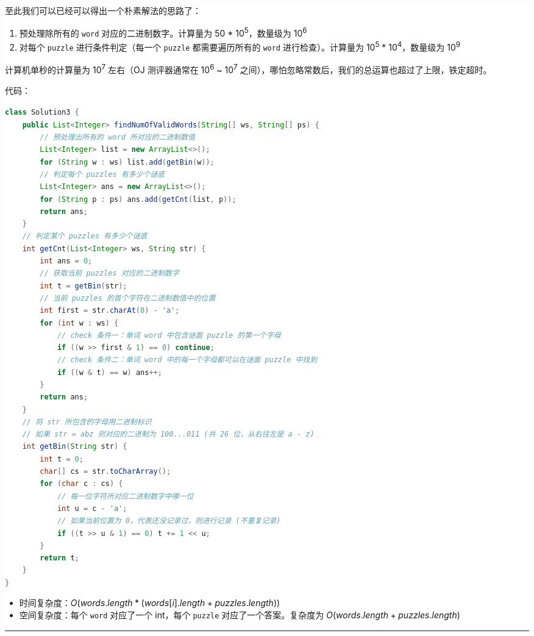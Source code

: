 至此我们可以已经可以得出一个朴素解法的思路了：

1. 预处理除所有的 `word` 对应的二进制数字。计算量为 50 * $10^5$，数量级为 $10^6$
2. 对每个 `puzzle` 进行条件判定（每一个 `puzzle` 都需要遍历所有的 `word` 进行检查）。计算量为 $10^5$ * $10^4$，数量级为 $10^9$

计算机单秒的计算量为 $10^7$ 左右（OJ 测评器通常在 $10^6$ ~ $10^7$ 之间），哪怕忽略常数后，我们的总运算也超过了上限，铁定超时。

代码：
```java 
class Solution3 {
    public List<Integer> findNumOfValidWords(String[] ws, String[] ps) {
        // 预处理出所有的 word 所对应的二进制数值
        List<Integer> list = new ArrayList<>();
        for (String w : ws) list.add(getBin(w));
        // 判定每个 puzzles 有多少个谜底
        List<Integer> ans = new ArrayList<>();
        for (String p : ps) ans.add(getCnt(list, p));
        return ans;
    }
    // 判定某个 puzzles 有多少个谜底
    int getCnt(List<Integer> ws, String str) {
        int ans = 0;
        // 获取当前 puzzles 对应的二进制数字
        int t = getBin(str);
        // 当前 puzzles 的首个字符在二进制数值中的位置
        int first = str.charAt(0) - 'a';
        for (int w : ws) {
            // check 条件一：单词 word 中包含谜面 puzzle 的第一个字母
            if ((w >> first & 1) == 0) continue;
            // check 条件二：单词 word 中的每一个字母都可以在谜面 puzzle 中找到
            if ((w & t) == w) ans++;
        }
        return ans;
    }
    // 将 str 所包含的字母用二进制标识
    // 如果 str = abz 则对应的二进制为 100...011 (共 26 位，从右往左是 a - z)
    int getBin(String str) {
        int t = 0;
        char[] cs = str.toCharArray();
        for (char c : cs) {
            // 每一位字符所对应二进制数字中哪一位
            int u = c - 'a';
            // 如果当前位置为 0，代表还没记录过，则进行记录 (不重复记录)
            if ((t >> u & 1) == 0) t += 1 << u;
        }
        return t;
    }
}
```
* 时间复杂度：$O(words.length * (words[i].length + puzzles.length))$
* 空间复杂度：每个 `word` 对应了一个 int，每个 `puzzle` 对应了一个答案。复杂度为 $O(words.length + puzzles.length)$

***
